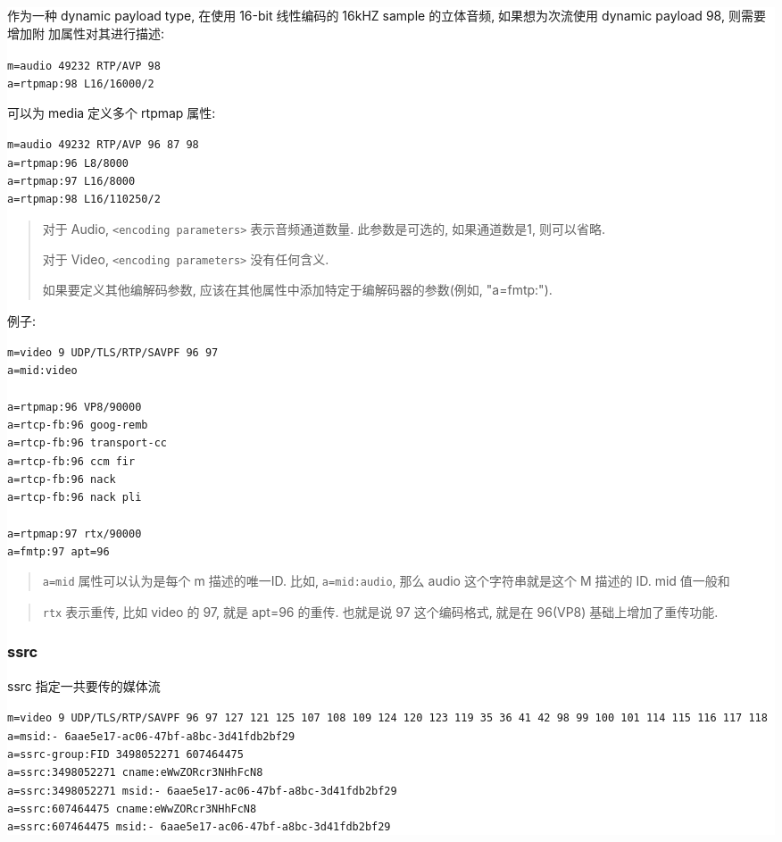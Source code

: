作为一种 dynamic payload type, 在使用 16-bit 线性编码的 16kHZ sample 的立体音频, 如果想为次流使用 dynamic payload 98, 则需要增加附
加属性对其进行描述:

```
m=audio 49232 RTP/AVP 98
a=rtpmap:98 L16/16000/2
```

可以为 media 定义多个 rtpmap 属性:

```
m=audio 49232 RTP/AVP 96 87 98
a=rtpmap:96 L8/8000
a=rtpmap:97 L16/8000
a=rtpmap:98 L16/110250/2
```

> 对于 Audio, `<encoding parameters>` 表示音频通道数量. 此参数是可选的, 如果通道数是1, 则可以省略.
>
> 对于 Video, `<encoding parameters>` 没有任何含义.
>
> 如果要定义其他编解码参数, 应该在其他属性中添加特定于编解码器的参数(例如, "a=fmtp:").

例子:

```
m=video 9 UDP/TLS/RTP/SAVPF 96 97
a=mid:video

a=rtpmap:96 VP8/90000
a=rtcp-fb:96 goog-remb
a=rtcp-fb:96 transport-cc
a=rtcp-fb:96 ccm fir
a=rtcp-fb:96 nack
a=rtcp-fb:96 nack pli

a=rtpmap:97 rtx/90000
a=fmtp:97 apt=96
```

> `a=mid` 属性可以认为是每个 m 描述的唯一ID. 比如, `a=mid:audio`, 那么 audio 这个字符串就是这个 M 描述的 ID. mid 值一般和

> `rtx` 表示重传, 比如 video 的 97, 就是 apt=96 的重传. 也就是说 97 这个编码格式, 就是在 96(VP8) 基础上增加了重传功能.


### ssrc

ssrc 指定一共要传的媒体流

```
m=video 9 UDP/TLS/RTP/SAVPF 96 97 127 121 125 107 108 109 124 120 123 119 35 36 41 42 98 99 100 101 114 115 116 117 118
a=msid:- 6aae5e17-ac06-47bf-a8bc-3d41fdb2bf29
a=ssrc-group:FID 3498052271 607464475
a=ssrc:3498052271 cname:eWwZORcr3NHhFcN8
a=ssrc:3498052271 msid:- 6aae5e17-ac06-47bf-a8bc-3d41fdb2bf29
a=ssrc:607464475 cname:eWwZORcr3NHhFcN8
a=ssrc:607464475 msid:- 6aae5e17-ac06-47bf-a8bc-3d41fdb2bf29
```
